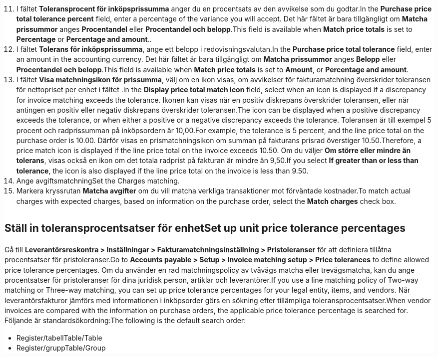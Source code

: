 11. <span data-ttu-id="2554c-167">I fältet **Toleransprocent för inköpsprissumma** anger du en procentsats av den avvikelse som du godtar.</span><span class="sxs-lookup"><span data-stu-id="2554c-167">In the **Purchase price total tolerance percent** field, enter a percentage of the variance you will accept.</span></span> <span data-ttu-id="2554c-168">Det här fältet är bara tillgängligt om **Matcha prissummor** anges **Procentandel** eller **Procentandel och belopp**.</span><span class="sxs-lookup"><span data-stu-id="2554c-168">This field is available when **Match price totals** is set to **Percentage** or **Percentage and amount**..</span></span>
12. <span data-ttu-id="2554c-169">I fältet **Tolerans för inköpsprissumma**, ange ett belopp i redovisningsvalutan.</span><span class="sxs-lookup"><span data-stu-id="2554c-169">In the **Purchase price total tolerance** field, enter an amount in the accounting currency.</span></span> <span data-ttu-id="2554c-170">Det här fältet är bara tillgängligt om **Matcha prissummor** anges **Belopp** eller **Procentandel och belopp**.</span><span class="sxs-lookup"><span data-stu-id="2554c-170">This field is available when **Match price totals** is set to **Amount**, or **Percentage and amount**.</span></span>
13. <span data-ttu-id="2554c-171">I fältet **Visa matchningsikon för prissumma**, välj om en ikon visas, om avvikelser för fakturamatchning överskrider toleransen för nettopriset per enhet i fältet .</span><span class="sxs-lookup"><span data-stu-id="2554c-171">In the **Display price total match icon** field, select when an icon is displayed if a discrepancy for invoice matching exceeds the tolerance.</span></span> <span data-ttu-id="2554c-172">Ikonen kan visas när en positiv diskrepans överskrider toleransen, eller när antingen en positiv eller negativ diskrepans överskrider toleransen.</span><span class="sxs-lookup"><span data-stu-id="2554c-172">The icon can be displayed when a positive discrepancy exceeds the tolerance, or when either a positive or a negative discrepancy exceeds the tolerance.</span></span>
<span data-ttu-id="2554c-173">Toleransen är till exempel 5 procent och radprissumman på inköpsordern är 10,00.</span><span class="sxs-lookup"><span data-stu-id="2554c-173">For example, the tolerance is 5 percent, and the line price total on the purchase order is 10.00.</span></span> <span data-ttu-id="2554c-174">Därför visas en prismatchningsikon om summan på fakturans prisrad överstiger 10.50.</span><span class="sxs-lookup"><span data-stu-id="2554c-174">Therefore, a price match icon is displayed if the line price total on the invoice exceeds 10.50.</span></span> <span data-ttu-id="2554c-175">Om du väljer **Om större eller mindre än tolerans**, visas också en ikon om det totala radprist på fakturan är mindre än 9,50.</span><span class="sxs-lookup"><span data-stu-id="2554c-175">If you select **If greater than or less than tolerance**, the icon is also displayed if the line price total on the invoice is less than 9.50.</span></span>
13. <span data-ttu-id="2554c-176">Ange avgiftsmatchning</span><span class="sxs-lookup"><span data-stu-id="2554c-176">Set the Charges matching.</span></span>
14. <span data-ttu-id="2554c-177">Markera kryssrutan **Matcha avgifter** om du vill matcha verkliga transaktioner mot förväntade kostnader.</span><span class="sxs-lookup"><span data-stu-id="2554c-177">To match actual charges with expected charges, based on information on the purchase order, select the **Match charges** check box.</span></span>

## <a name="set-up-unit-price-tolerance-percentages"></a><span data-ttu-id="2554c-178">Ställ in toleransprocentsatser för enhet</span><span class="sxs-lookup"><span data-stu-id="2554c-178">Set up unit price tolerance percentages</span></span>
<span data-ttu-id="2554c-179">Gå till **Leverantörsreskontra > Inställningar > Fakturamatchningsinställning > Pristoleranser** för att definiera tillåtna procentsatser för pristoleranser.</span><span class="sxs-lookup"><span data-stu-id="2554c-179">Go to **Accounts payable > Setup > Invoice matching setup > Price tolerances** to define allowed price tolerance percentages.</span></span> <span data-ttu-id="2554c-180">Om du använder en rad matchningspolicy av tvåvägs matcha eller trevägsmatcha, kan du ange procentsatser för pristoleranser för dina juridisk person, artiklar och leverantörer.</span><span class="sxs-lookup"><span data-stu-id="2554c-180">If you use a line matching policy of Two-way matching or Three-way matching, you can set up price tolerance percentages for your legal entity, items, and vendors.</span></span> <span data-ttu-id="2554c-181">När leverantörsfakturor jämförs med informationen i inköpsorder görs en sökning efter tillämpliga toleransprocentsatser.</span><span class="sxs-lookup"><span data-stu-id="2554c-181">When vendor invoices are compared with the information on purchase orders, the applicable price tolerance percentage is searched for.</span></span> <span data-ttu-id="2554c-182">Följande är standardsökordning:</span><span class="sxs-lookup"><span data-stu-id="2554c-182">The following is the default search order:</span></span>
* <span data-ttu-id="2554c-183">Register/tabell</span><span class="sxs-lookup"><span data-stu-id="2554c-183">Table/Table</span></span>
* <span data-ttu-id="2554c-184">Register/grupp</span><span class="sxs-lookup"><span data-stu-id="2554c-184">Table/Group</span></span>